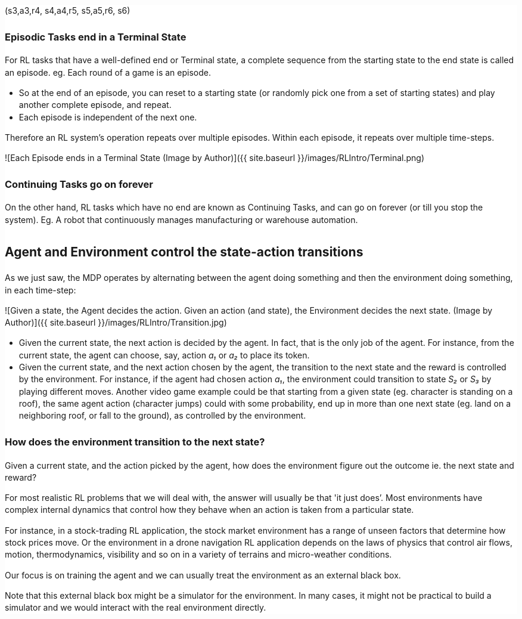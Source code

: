 (s3,a3,r4, s4,a4,r5, s5,a5,r6, s6)
### Episodic Tasks end in a Terminal State
For RL tasks that have a well-defined end or Terminal state, a complete sequence from the starting state to the end state is called an episode. eg. Each round of a game is an episode.
- So at the end of an episode, you can reset to a starting state (or randomly pick one from a set of starting states) and play another complete episode, and repeat.
- Each episode is independent of the next one.

Therefore an RL system’s operation repeats over multiple episodes. Within each episode, it repeats over multiple time-steps.

![Each Episode ends in a Terminal State (Image by Author)]({{ site.baseurl }}/images/RLIntro/Terminal.png)

### Continuing Tasks go on forever
On the other hand, RL tasks which have no end are known as Continuing Tasks, and can go on forever (or till you stop the system). Eg. A robot that continuously manages manufacturing or warehouse automation.

## Agent and Environment control the state-action transitions
As we just saw, the MDP operates by alternating between the agent doing something and then the environment doing something, in each time-step:

![Given a state, the Agent decides the action. Given an action (and state), the Environment decides the next state. (Image by Author)]({{ site.baseurl }}/images/RLIntro/Transition.jpg)

- Given the current state, the next action is decided by the agent. In fact, that is the only job of the agent. For instance, from the current state, the agent can choose, say, action _a₁_ or _a₂_ to place its token.
- Given the current state, and the next action chosen by the agent, the transition to the next state and the reward is controlled by the environment. For instance, if the agent had chosen action _a₁_, the environment could transition to state _S₂_ or _S₃_ by playing different moves. Another video game example could be that starting from a given state (eg. character is standing on a roof), the same agent action (character jumps) could with some probability, end up in more than one next state (eg. land on a neighboring roof, or fall to the ground), as controlled by the environment.

### How does the environment transition to the next state?
Given a current state, and the action picked by the agent, how does the environment figure out the outcome ie. the next state and reward?

For most realistic RL problems that we will deal with, the answer will usually be that 'it just does’. Most environments have complex internal dynamics that control how they behave when an action is taken from a particular state.

For instance, in a stock-trading RL application, the stock market environment has a range of unseen factors that determine how stock prices move. Or the environment in a drone navigation RL application depends on the laws of physics that control air flows, motion, thermodynamics, visibility and so on in a variety of terrains and micro-weather conditions.

Our focus is on training the agent and we can usually treat the environment as an external black box.

Note that this external black box might be a simulator for the environment. In many cases, it might not be practical to build a simulator and we would interact with the real environment directly.
